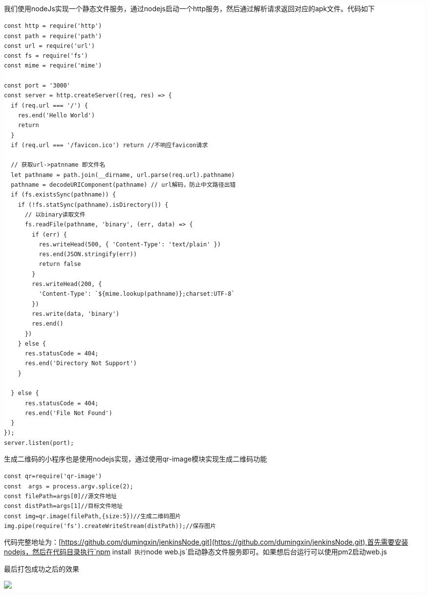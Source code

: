 我们使用nodeJs实现一个静态文件服务，通过nodejs启动一个http服务，然后通过解析请求返回对应的apk文件。代码如下
```code
const http = require('http')
const path = require('path')
const url = require('url')
const fs = require('fs')
const mime = require('mime')

const port = '3000'
const server = http.createServer((req, res) => {
  if (req.url === '/') {
    res.end('Hello World')
    return
  }
  if (req.url === '/favicon.ico') return //不响应favicon请求

  // 获取url->patnname 即文件名
  let pathname = path.join(__dirname, url.parse(req.url).pathname)
  pathname = decodeURIComponent(pathname) // url解码，防止中文路径出错
  if (fs.existsSync(pathname)) {
    if (!fs.statSync(pathname).isDirectory()) {
      // 以binary读取文件
      fs.readFile(pathname, 'binary', (err, data) => {
        if (err) {
          res.writeHead(500, { 'Content-Type': 'text/plain' })
          res.end(JSON.stringify(err))
          return false
        }
        res.writeHead(200, {
          'Content-Type': `${mime.lookup(pathname)};charset:UTF-8`
        })
        res.write(data, 'binary')
        res.end()
      })
    } else {
      res.statusCode = 404;
      res.end('Directory Not Support')
    }

  } else {
      res.statusCode = 404;
      res.end('File Not Found')
  }
});
server.listen(port);
```

生成二维码的小程序也是使用nodejs实现，通过使用qr-image模块实现生成二维码功能
```code
const qr=require('qr-image')
const  args = process.argv.splice(2);
const filePath=args[0]//源文件地址
const distPath=args[1]//目标文件地址
const img=qr.image(filePath,{size:5})//生成二维码图片
img.pipe(require('fs').createWriteStream(distPath));//保存图片
```
代码完整地址为：[https://github.com/dumingxin/jenkinsNode.git](https://github.com/dumingxin/jenkinsNode.git),首先需要安装nodejs，然后在代码目录执行`npm install`
执行`node web.js`启动静态文件服务即可。如果想后台运行可以使用pm2启动web.js

最后打包成功之后的效果

![](/images/jenkins_final.png)
